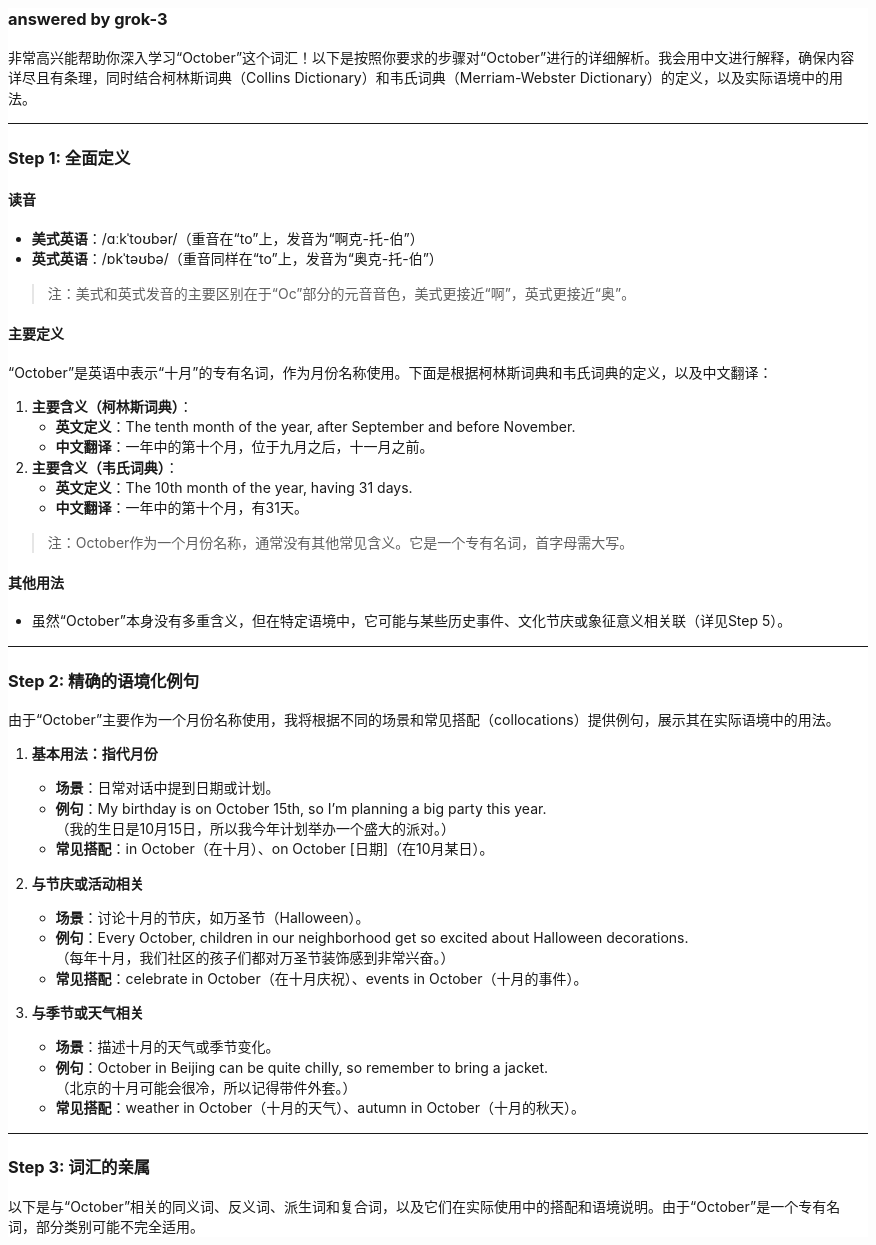 ### answered by grok-3
非常高兴能帮助你深入学习“October”这个词汇！以下是按照你要求的步骤对“October”进行的详细解析。我会用中文进行解释，确保内容详尽且有条理，同时结合柯林斯词典（Collins Dictionary）和韦氏词典（Merriam-Webster Dictionary）的定义，以及实际语境中的用法。

---

### Step 1: 全面定义
#### 读音
- **美式英语**：/ɑːkˈtoʊbər/（重音在“to”上，发音为“啊克-托-伯”）
- **英式英语**：/ɒkˈtəʊbə/（重音同样在“to”上，发音为“奥克-托-伯”）
> 注：美式和英式发音的主要区别在于“Oc”部分的元音音色，美式更接近“啊”，英式更接近“奥”。

#### 主要定义
“October”是英语中表示“十月”的专有名词，作为月份名称使用。下面是根据柯林斯词典和韦氏词典的定义，以及中文翻译：
1. **主要含义（柯林斯词典）**：
   - **英文定义**：The tenth month of the year, after September and before November.
   - **中文翻译**：一年中的第十个月，位于九月之后，十一月之前。
2. **主要含义（韦氏词典）**：
   - **英文定义**：The 10th month of the year, having 31 days.
   - **中文翻译**：一年中的第十个月，有31天。
> 注：October作为一个月份名称，通常没有其他常见含义。它是一个专有名词，首字母需大写。

#### 其他用法
- 虽然“October”本身没有多重含义，但在特定语境中，它可能与某些历史事件、文化节庆或象征意义相关联（详见Step 5）。

---

### Step 2: 精确的语境化例句
由于“October”主要作为一个月份名称使用，我将根据不同的场景和常见搭配（collocations）提供例句，展示其在实际语境中的用法。

1. **基本用法：指代月份**
   - **场景**：日常对话中提到日期或计划。
   - **例句**：My birthday is on October 15th, so I’m planning a big party this year.  
     （我的生日是10月15日，所以我今年计划举办一个盛大的派对。）
   - **常见搭配**：in October（在十月）、on October [日期]（在10月某日）。

2. **与节庆或活动相关**
   - **场景**：讨论十月的节庆，如万圣节（Halloween）。
   - **例句**：Every October, children in our neighborhood get so excited about Halloween decorations.  
     （每年十月，我们社区的孩子们都对万圣节装饰感到非常兴奋。）
   - **常见搭配**：celebrate in October（在十月庆祝）、events in October（十月的事件）。

3. **与季节或天气相关**
   - **场景**：描述十月的天气或季节变化。
   - **例句**：October in Beijing can be quite chilly, so remember to bring a jacket.  
     （北京的十月可能会很冷，所以记得带件外套。）
   - **常见搭配**：weather in October（十月的天气）、autumn in October（十月的秋天）。

---

### Step 3: 词汇的亲属
以下是与“October”相关的同义词、反义词、派生词和复合词，以及它们在实际使用中的搭配和语境说明。由于“October”是一个专有名词，部分类别可能不完全适用。

